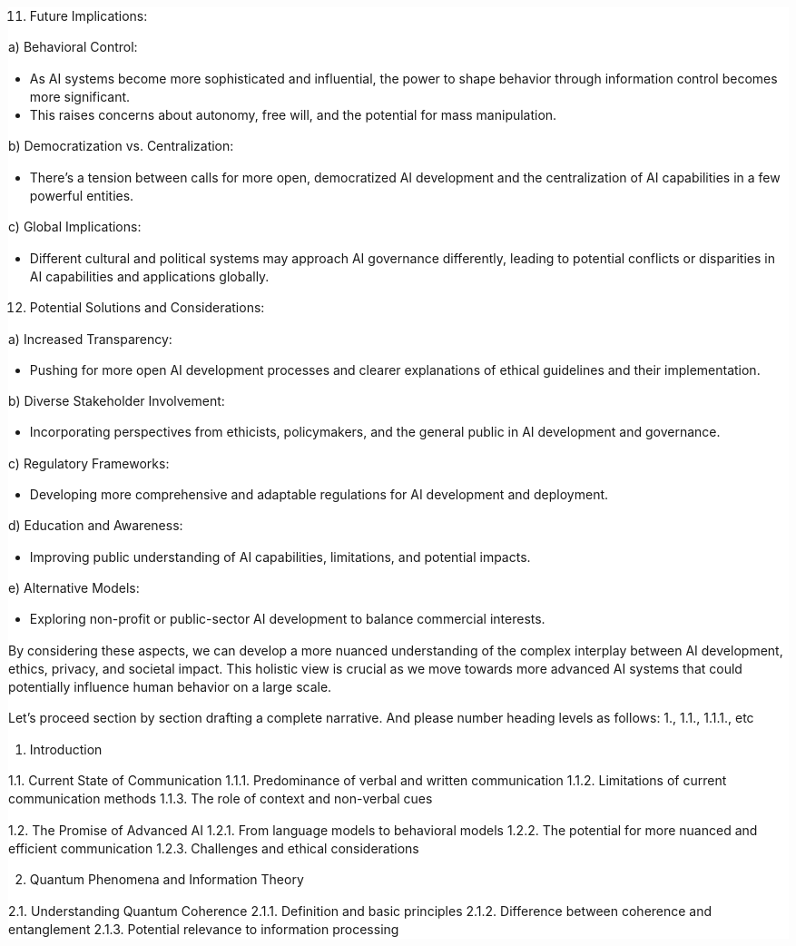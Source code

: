 11. Future Implications:

a) Behavioral Control:
- As AI systems become more sophisticated and influential, the power to shape behavior through information control becomes more significant.
- This raises concerns about autonomy, free will, and the potential for mass manipulation.

b) Democratization vs. Centralization:
- There’s a tension between calls for more open, democratized AI development and the centralization of AI capabilities in a few powerful entities.

c) Global Implications:
- Different cultural and political systems may approach AI governance differently, leading to potential conflicts or disparities in AI capabilities and applications globally.

12. Potential Solutions and Considerations:

a) Increased Transparency:
- Pushing for more open AI development processes and clearer explanations of ethical guidelines and their implementation.

b) Diverse Stakeholder Involvement:
- Incorporating perspectives from ethicists, policymakers, and the general public in AI development and governance.

c) Regulatory Frameworks:
- Developing more comprehensive and adaptable regulations for AI development and deployment.

d) Education and Awareness:
- Improving public understanding of AI capabilities, limitations, and potential impacts.

e) Alternative Models:
- Exploring non-profit or public-sector AI development to balance commercial interests.

By considering these aspects, we can develop a more nuanced understanding of the complex interplay between AI development, ethics, privacy, and societal impact. This holistic view is crucial as we move towards more advanced AI systems that could potentially influence human behavior on a large scale.

Let’s proceed section by section drafting a complete narrative. And please number heading levels as follows: 1., 1.1., 1.1.1., etc

1. Introduction

1.1. Current State of Communication
   1.1.1. Predominance of verbal and written communication
   1.1.2. Limitations of current communication methods
   1.1.3. The role of context and non-verbal cues

1.2. The Promise of Advanced AI
   1.2.1. From language models to behavioral models
   1.2.2. The potential for more nuanced and efficient communication
   1.2.3. Challenges and ethical considerations

2. Quantum Phenomena and Information Theory

2.1. Understanding Quantum Coherence
   2.1.1. Definition and basic principles
   2.1.2. Difference between coherence and entanglement
   2.1.3. Potential relevance to information processing
